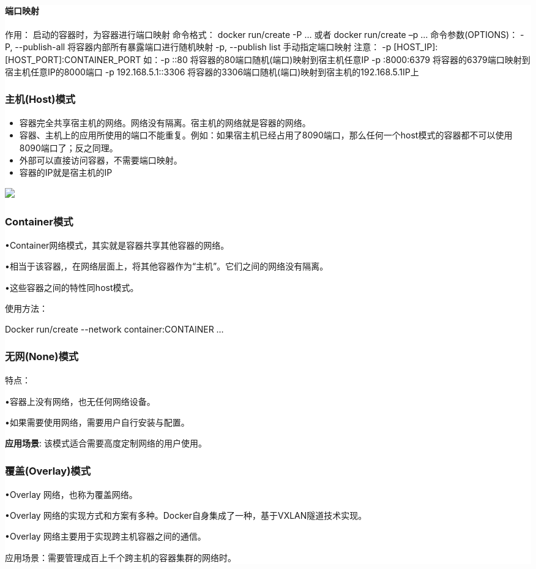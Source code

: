 #### 端口映射

作用：
启动的容器时，为容器进行端口映射
命令格式：
docker run/create -P …
或者 docker run/create –p …
命令参数(OPTIONS)：
-P, --publish-all 将容器内部所有暴露端口进行随机映射
-p, --publish list 手动指定端口映射
注意：
-p [HOST_IP]:[HOST_PORT]:CONTAINER_PORT
如：-p ::80 将容器的80端口随机(端口)映射到宿主机任意IP
-p :8000:6379 将容器的6379端口映射到宿主机任意IP的8000端口
-p 192.168.5.1::3306 将容器的3306端口随机(端口)映射到宿主机的192.168.5.1IP上

### 主机(Host)模式

- 容器完全共享宿主机的网络。网络没有隔离。宿主机的网络就是容器的网络。
- 容器、主机上的应用所使用的端口不能重复。例如：如果宿主机已经占用了8090端口，那么任何一个host模式的容器都不可以使用8090端口了；反之同理。
- 外部可以直接访问容器，不需要端口映射。
- 容器的IP就是宿主机的IP

![](https://wwfyde.oss-cn-hangzhou.aliyuncs.com/images/20210426194425.png)

### Container模式

•Container网络模式，其实就是容器共享其他容器的网络。

•相当于该容器,，在网络层面上，将其他容器作为“主机”。它们之间的网络没有隔离。

•这些容器之间的特性同host模式。

使用方法：

Docker run/create --network container:CONTAINER …

### 无网(None)模式

特点：

•容器上没有网络，也无任何网络设备。

•如果需要使用网络，需要用户自行安装与配置。

**应用场景**: 该模式适合需要高度定制网络的用户使用。

### 覆盖(Overlay)模式

•Overlay 网络，也称为覆盖网络。

•Overlay 网络的实现方式和方案有多种。Docker自身集成了一种，基于VXLAN隧道技术实现。

•Overlay 网络主要用于实现跨主机容器之间的通信。

应用场景：需要管理成百上千个跨主机的容器集群的网络时。
